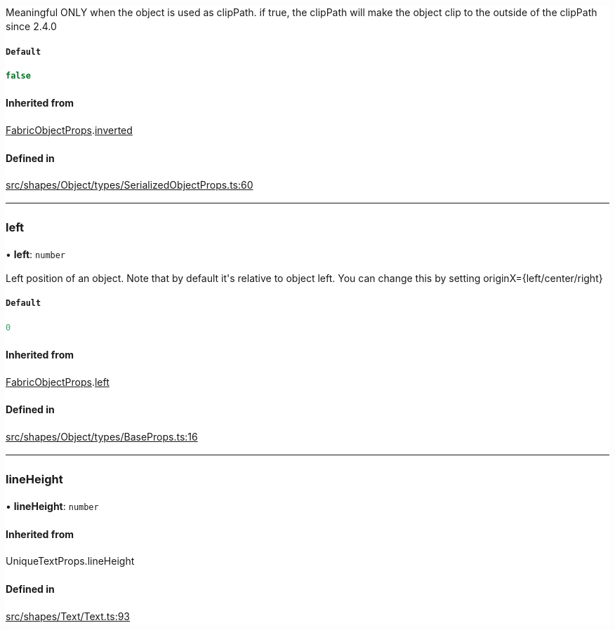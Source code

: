 Meaningful ONLY when the object is used as clipPath.
if true, the clipPath will make the object clip to the outside of the clipPath
since 2.4.0

**`Default`**

```ts
false
```

#### Inherited from

[FabricObjectProps](/apidocs/interfaces/FabricObjectProps.md).[inverted](/apidocs/interfaces/FabricObjectProps.md#inverted)

#### Defined in

[src/shapes/Object/types/SerializedObjectProps.ts:60](https://github.com/fabricjs/fabric.js/blob/d47d51d01/src/shapes/Object/types/SerializedObjectProps.ts#L60)

___

### left

• **left**: `number`

Left position of an object. Note that by default it's relative to object left. You can change this by setting originX={left/center/right}

**`Default`**

```ts
0
```

#### Inherited from

[FabricObjectProps](/apidocs/interfaces/FabricObjectProps.md).[left](/apidocs/interfaces/FabricObjectProps.md#left)

#### Defined in

[src/shapes/Object/types/BaseProps.ts:16](https://github.com/fabricjs/fabric.js/blob/d47d51d01/src/shapes/Object/types/BaseProps.ts#L16)

___

### lineHeight

• **lineHeight**: `number`

#### Inherited from

UniqueTextProps.lineHeight

#### Defined in

[src/shapes/Text/Text.ts:93](https://github.com/fabricjs/fabric.js/blob/d47d51d01/src/shapes/Text/Text.ts#L93)
